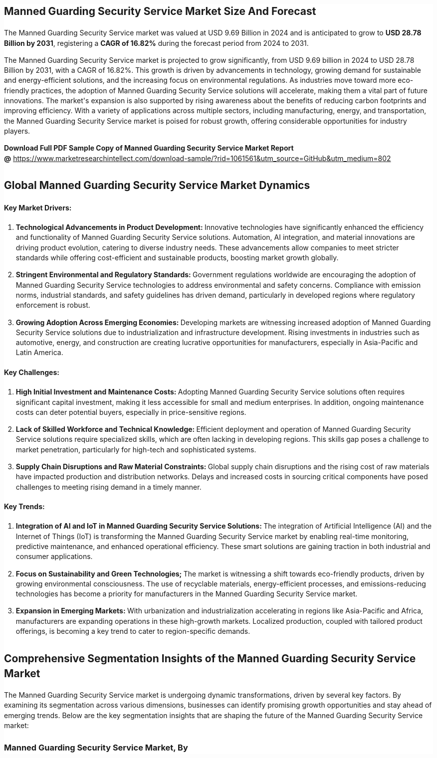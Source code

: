 <h2>Manned Guarding Security Service Market Size And Forecast</h2><p>The Manned Guarding Security Service market was valued at USD 9.69 Billion in 2024 and is anticipated to grow to <strong>USD 28.78 Billion by 2031</strong>, registering a <strong>CAGR of 16.82%</strong> during the forecast period from 2024 to 2031.</p><p>The Manned Guarding Security Service market is projected to grow significantly, from USD 9.69 billion in 2024 to USD 28.78 Billion by 2031, with a CAGR of 16.82%. This growth is driven by advancements in technology, growing demand for sustainable and energy-efficient solutions, and the increasing focus on environmental regulations. As industries move toward more eco-friendly practices, the adoption of Manned Guarding Security Service solutions will accelerate, making them a vital part of future innovations. The market's expansion is also supported by rising awareness about the benefits of reducing carbon footprints and improving efficiency. With a variety of applications across multiple sectors, including manufacturing, energy, and transportation, the Manned Guarding Security Service market is poised for robust growth, offering considerable opportunities for industry players.</p><p><strong>Download Full PDF Sample Copy of Manned Guarding Security Service Market Report @</strong>&nbsp;<a href="https://www.marketresearchintellect.com/download-sample/?rid=1061561&amp;utm_source=GitHub&amp;utm_medium=802">https://www.marketresearchintellect.com/download-sample/?rid=1061561&amp;utm_source=GitHub&amp;utm_medium=802</a></p><h2>Global Manned Guarding Security Service Market Dynamics</h2><h4><strong>Key Market Drivers:</strong></h4><ol><li><p><strong>Technological Advancements in Product Development:&nbsp;</strong>Innovative technologies have significantly enhanced the efficiency and functionality of Manned Guarding Security Service solutions. Automation, AI integration, and material innovations are driving product evolution, catering to diverse industry needs. These advancements allow companies to meet stricter standards while offering cost-efficient and sustainable products, boosting market growth globally.</p></li><li><p><strong>Stringent Environmental and Regulatory Standards:&nbsp;</strong>Government regulations worldwide are encouraging the adoption of Manned Guarding Security Service technologies to address environmental and safety concerns. Compliance with emission norms, industrial standards, and safety guidelines has driven demand, particularly in developed regions where regulatory enforcement is robust.</p></li><li><p><strong>Growing Adoption Across Emerging Economies:&nbsp;</strong>Developing markets are witnessing increased adoption of Manned Guarding Security Service solutions due to industrialization and infrastructure development. Rising investments in industries such as automotive, energy, and construction are creating lucrative opportunities for manufacturers, especially in Asia-Pacific and Latin America.</p></li></ol><h4><strong>Key Challenges:</strong></h4><ol><li><p><strong>High Initial Investment and Maintenance Costs:&nbsp;</strong>Adopting Manned Guarding Security Service solutions often requires significant capital investment, making it less accessible for small and medium enterprises. In addition, ongoing maintenance costs can deter potential buyers, especially in price-sensitive regions.</p></li><li><p><strong>Lack of Skilled Workforce and Technical Knowledge:&nbsp;</strong>Efficient deployment and operation of Manned Guarding Security Service solutions require specialized skills, which are often lacking in developing regions. This skills gap poses a challenge to market penetration, particularly for high-tech and sophisticated systems.</p></li><li><p><strong>Supply Chain Disruptions and Raw Material Constraints:&nbsp;</strong>Global supply chain disruptions and the rising cost of raw materials have impacted production and distribution networks. Delays and increased costs in sourcing critical components have posed challenges to meeting rising demand in a timely manner.</p></li></ol><h4><strong>Key Trends:</strong></h4><ol><li><p><strong>Integration of AI and IoT in Manned Guarding Security Service Solutions:&nbsp;</strong>The integration of Artificial Intelligence (AI) and the Internet of Things (IoT) is transforming the Manned Guarding Security Service market by enabling real-time monitoring, predictive maintenance, and enhanced operational efficiency. These smart solutions are gaining traction in both industrial and consumer applications.</p></li><li><p><strong>Focus on Sustainability and Green Technologies;&nbsp;</strong>The market is witnessing a shift towards eco-friendly products, driven by growing environmental consciousness. The use of recyclable materials, energy-efficient processes, and emissions-reducing technologies has become a priority for manufacturers in the Manned Guarding Security Service market.</p></li><li><p><strong>Expansion in Emerging Markets:&nbsp;</strong>With urbanization and industrialization accelerating in regions like Asia-Pacific and Africa, manufacturers are expanding operations in these high-growth markets. Localized production, coupled with tailored product offerings, is becoming a key trend to cater to region-specific demands.</p></li></ol><div class="article-main__content" data-test-id="publishing-text-block"><h2>Comprehensive Segmentation Insights of the Manned Guarding Security Service Market</h2><p>The Manned Guarding Security Service market is undergoing dynamic transformations, driven by several key factors. By examining its segmentation across various dimensions, businesses can identify promising growth opportunities and stay ahead of emerging trends. Below are the key segmentation insights that are shaping the future of the Manned Guarding Security Service market:</p><h3><strong>Manned Guarding Security Service Market, By